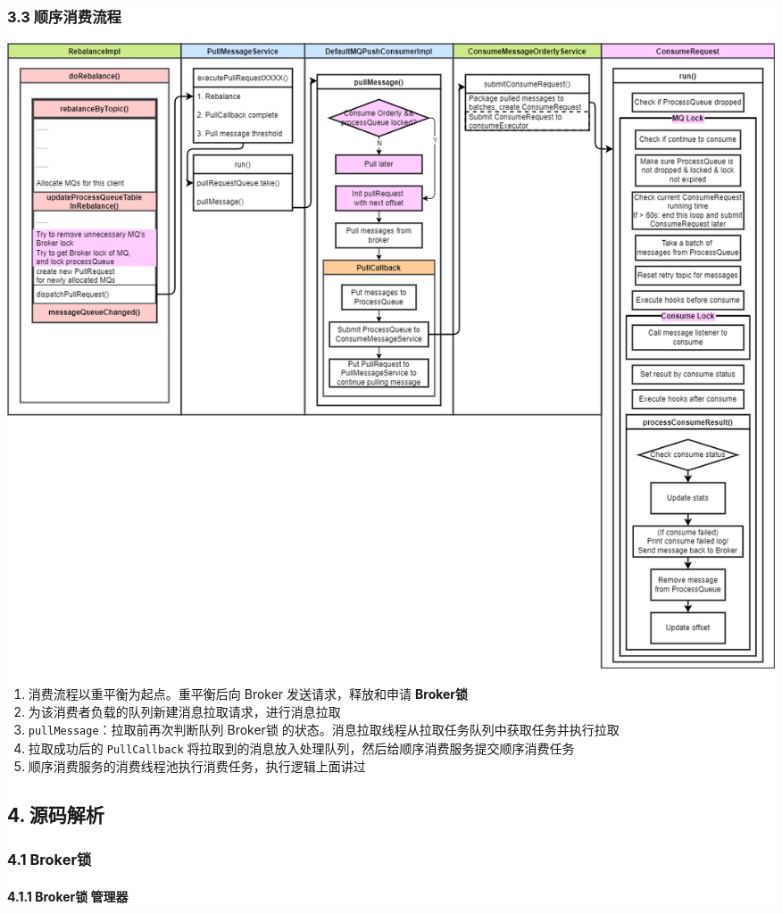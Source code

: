
### 3.3 顺序消费流程

![](https://raw.githubusercontent.com/HScarb/knowledge/master/assets/rocketmq-consume-message/rocketmq-consumer-message-consume-orderly-process.drawio.png)

1. 消费流程以重平衡为起点。重平衡后向 Broker 发送请求，释放和申请 **Broker锁**
2. 为该消费者负载的队列新建消息拉取请求，进行消息拉取
3. `pullMessage`：拉取前再次判断队列 Broker锁 的状态。消息拉取线程从拉取任务队列中获取任务并执行拉取
4. 拉取成功后的 `PullCallback` 将拉取到的消息放入处理队列，然后给顺序消费服务提交顺序消费任务
5. 顺序消费服务的消费线程池执行消费任务，执行逻辑上面讲过

## 4. 源码解析

### 4.1 Broker锁

#### 4.1.1 Broker锁 管理器
